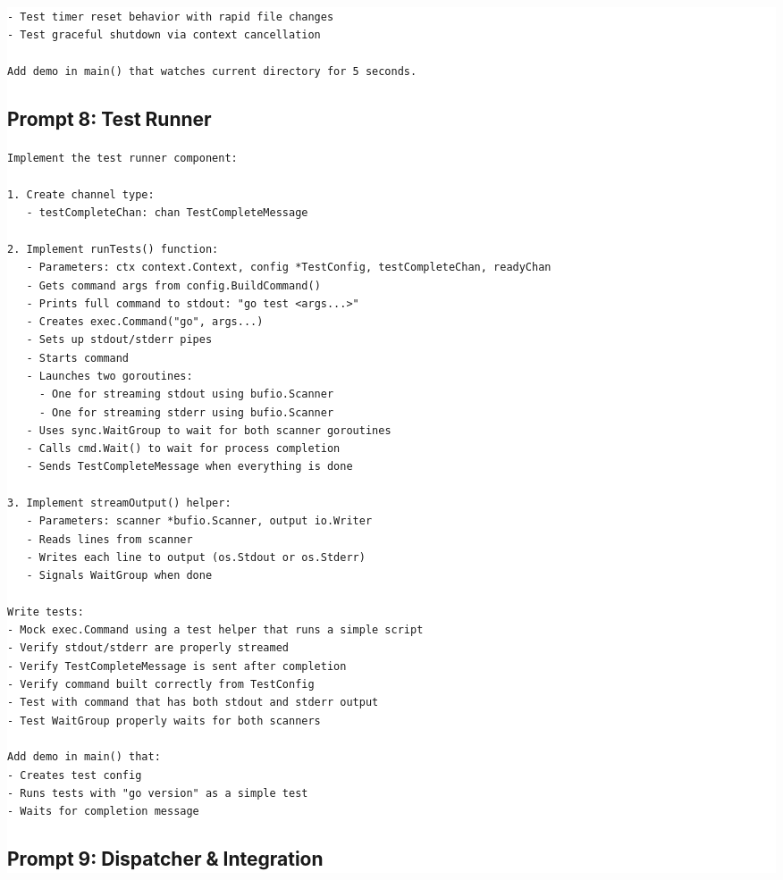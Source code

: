 ```
- Test timer reset behavior with rapid file changes
- Test graceful shutdown via context cancellation

Add demo in main() that watches current directory for 5 seconds.
```

## Prompt 8: Test Runner

```
Implement the test runner component:

1. Create channel type:
   - testCompleteChan: chan TestCompleteMessage

2. Implement runTests() function:
   - Parameters: ctx context.Context, config *TestConfig, testCompleteChan, readyChan
   - Gets command args from config.BuildCommand()
   - Prints full command to stdout: "go test <args...>"
   - Creates exec.Command("go", args...)
   - Sets up stdout/stderr pipes
   - Starts command
   - Launches two goroutines:
     - One for streaming stdout using bufio.Scanner
     - One for streaming stderr using bufio.Scanner
   - Uses sync.WaitGroup to wait for both scanner goroutines
   - Calls cmd.Wait() to wait for process completion
   - Sends TestCompleteMessage when everything is done

3. Implement streamOutput() helper:
   - Parameters: scanner *bufio.Scanner, output io.Writer
   - Reads lines from scanner
   - Writes each line to output (os.Stdout or os.Stderr)
   - Signals WaitGroup when done

Write tests:
- Mock exec.Command using a test helper that runs a simple script
- Verify stdout/stderr are properly streamed
- Verify TestCompleteMessage is sent after completion
- Verify command built correctly from TestConfig
- Test with command that has both stdout and stderr output
- Test WaitGroup properly waits for both scanners

Add demo in main() that:
- Creates test config
- Runs tests with "go version" as a simple test
- Waits for completion message
```

## Prompt 9: Dispatcher & Integration
